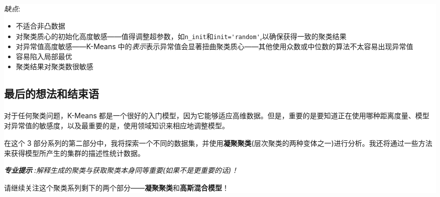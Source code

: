 *缺点*:

*   不适合非凸数据
*   对聚类质心的初始化高度敏感——值得调整超参数，如`n_init`和`init='random'`,以确保获得一致的聚类结果
*   对异常值高度敏感——K-Means 中的*表示*表示异常值会显著扭曲聚类质心——其他使用众数或中位数的算法不太容易出现异常值
*   容易陷入局部最优
*   聚类结果对聚类数很敏感

## 最后的想法和结束语

对于任何聚类问题，K-Means 都是一个很好的入门模型，因为它能够适应高维数据。但是，重要的是要知道正在使用哪种距离度量、模型对异常值的敏感度，以及最重要的是，使用领域知识来相应地调整模型。

在这个 3 部分系列的第二部分中，我将探索一个不同的数据集，并使用**凝聚聚类**(层次聚类的两种变体之一)进行分析。我还将通过一些方法来获得模型所产生的集群的描述性统计数据。

***专业提示*** *:解释生成的聚类与获取聚类本身同等重要(如果不是更重要的话)！*

请继续关注这个聚类系列剩下的两个部分——**凝聚聚类**和**高斯混合模型**！